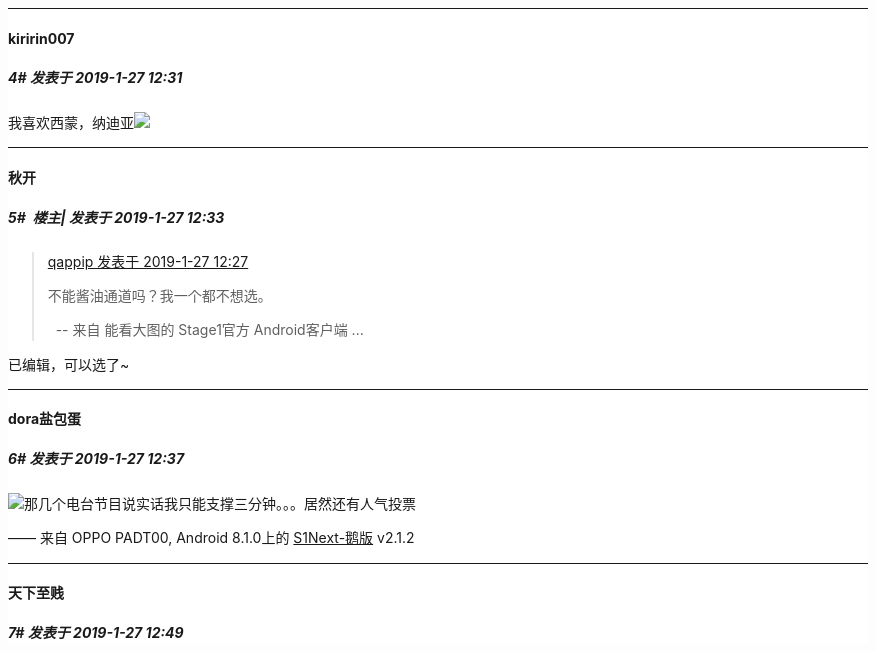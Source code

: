 





-----

####  kiririn007  
##### 4#       发表于 2019-1-27 12:31




我喜欢西蒙，纳迪亚<img src="https://static.saraba1st.com/image/smiley/face2017/001.png" referrerpolicy="no-referrer">







-----

####  秋开  
##### 5#         楼主| 发表于 2019-1-27 12:33



<blockquote><a href="httphttps://bbs.saraba1st.com/2b/forum.php?mod=redirect&amp;goto=findpost&amp;pid=42403305&amp;ptid=1806900" target="_blank">qappip 发表于 2019-1-27 12:27</a>

不能酱油通道吗？我一个都不想选。


  -- 来自 能看大图的 Stage1官方 Android客户端 ...</blockquote>
已编辑，可以选了~







-----

####  dora盐包蛋  
##### 6#       发表于 2019-1-27 12:37



<img src="https://static.saraba1st.com/image/smiley/face2017/001.png" referrerpolicy="no-referrer">那几个电台节目说实话我只能支撑三分钟。。。居然还有人气投票

—— 来自 OPPO PADT00, Android 8.1.0上的 [S1Next-鹅版](https://github.com/ykrank/S1-Next/releases) v2.1.2







-----

####  天下至贱  
##### 7#       发表于 2019-1-27 12:49

